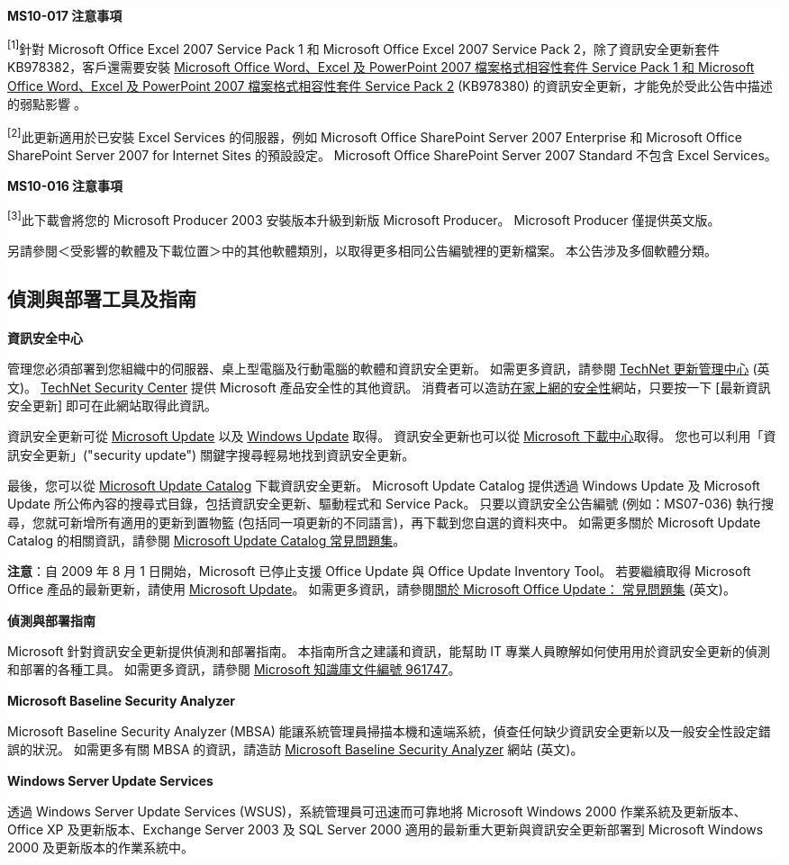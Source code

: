 **MS10-017 注意事項**

<sup>[1]</sup>針對 Microsoft Office Excel 2007 Service Pack 1 和 Microsoft Office Excel 2007 Service Pack 2，除了資訊安全更新套件 KB978382，客戶還需要安裝 [Microsoft Office Word、Excel 及 PowerPoint 2007 檔案格式相容性套件 Service Pack 1 和 Microsoft Office Word、Excel 及 PowerPoint 2007 檔案格式相容性套件 Service Pack 2](https://www.microsoft.com/download/details.aspx?familyid=314f076e-8f9d-46c2-b666-86599a02bf15) (KB978380) 的資訊安全更新，才能免於受此公告中描述的弱點影響 。

<sup>[2]</sup>此更新適用於已安裝 Excel Services 的伺服器，例如 Microsoft Office SharePoint Server 2007 Enterprise 和 Microsoft Office SharePoint Server 2007 for Internet Sites 的預設設定。 Microsoft Office SharePoint Server 2007 Standard 不包含 Excel Services。

**MS10-016 注意事項**

<sup>[3]</sup>此下載會將您的 Microsoft Producer 2003 安裝版本升級到新版 Microsoft Producer。 Microsoft Producer 僅提供英文版。

另請參閱＜受影響的軟體及下載位置＞中的其他軟體類別，以取得更多相同公告編號裡的更新檔案。 本公告涉及多個軟體分類。

偵測與部署工具及指南
--------------------

<span></span>
**資訊安全中心**

管理您必須部署到您組織中的伺服器、桌上型電腦及行動電腦的軟體和資訊安全更新。 如需更多資訊，請參閱 [TechNet 更新管理中心](https://www.microsoft.com/taiwan/technet/updatemanagement/default.mspx) (英文)。 [TechNet Security Center](https://www.microsoft.com/taiwan/technet/security/default.mspx) 提供 Microsoft 產品安全性的其他資訊。 消費者可以造訪[在家上網的安全性](https://www.microsoft.com/taiwan/protect/default.mspx)網站，只要按一下 \[最新資訊安全更新\] 即可在此網站取得此資訊。

資訊安全更新可從 [Microsoft Update](https://go.microsoft.com/fwlink/?linkid=40747) 以及 [Windows Update](https://go.microsoft.com/fwlink/?linkid=21130) 取得。 資訊安全更新也可以從 [Microsoft 下載中心](https://go.microsoft.com/fwlink/?linkid=21129)取得。 您也可以利用「資訊安全更新」("security update") 關鍵字搜尋輕易地找到資訊安全更新。

最後，您可以從 [Microsoft Update Catalog](https://go.microsoft.com/fwlink/?linkid=96155) 下載資訊安全更新。 Microsoft Update Catalog 提供透過 Windows Update 及 Microsoft Update 所公佈內容的搜尋式目錄，包括資訊安全更新、驅動程式和 Service Pack。 只要以資訊安全公告編號 (例如：MS07-036) 執行搜尋，您就可新增所有適用的更新到置物籃 (包括同一項更新的不同語言)，再下載到您自選的資料夾中。 如需更多關於 Microsoft Update Catalog 的相關資訊，請參閱 [Microsoft Update Catalog 常見問題集](https://go.microsoft.com/fwlink/?linkid=97900)。

**注意**：自 2009 年 8 月 1 日開始，Microsoft 已停止支援 Office Update 與 Office Update Inventory Tool。 若要繼續取得 Microsoft Office 產品的最新更新，請使用 [Microsoft Update](https://go.microsoft.com/fwlink/?linkid=40747)。 如需更多資訊，請參閱[關於 Microsoft Office Update： 常見問題集](https://office.microsoft.com/en-us/downloads/fx010402221033.aspx) (英文)。

**偵測與部署指南**

Microsoft 針對資訊安全更新提供偵測和部署指南。 本指南所含之建議和資訊，能幫助 IT 專業人員瞭解如何使用用於資訊安全更新的偵測和部署的各種工具。 如需更多資訊，請參閱 [Microsoft 知識庫文件編號 961747](https://support.microsoft.com/kb/961747/zh-tw)。

**Microsoft Baseline Security Analyzer**

Microsoft Baseline Security Analyzer (MBSA) 能讓系統管理員掃描本機和遠端系統，偵查任何缺少資訊安全更新以及一般安全性設定錯誤的狀況。 如需更多有關 MBSA 的資訊，請造訪 [Microsoft Baseline Security Analyzer](https://go.microsoft.com/fwlink/?linkid=21134) 網站 (英文)。

**Windows Server Update Services**

透過 Windows Server Update Services (WSUS)，系統管理員可迅速而可靠地將 Microsoft Windows 2000 作業系統及更新版本、Office XP 及更新版本、Exchange Server 2003 及 SQL Server 2000 適用的最新重大更新與資訊安全更新部署到 Microsoft Windows 2000 及更新版本的作業系統中。
